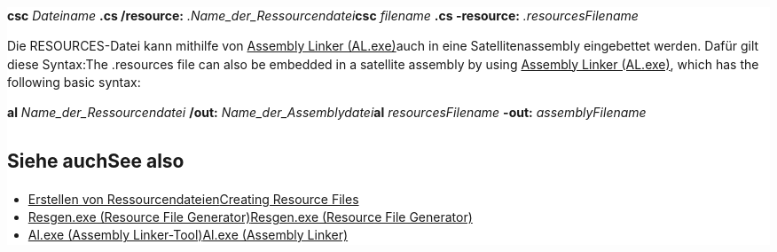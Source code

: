  <span data-ttu-id="09cd3-163">**csc** *Dateiname* **.cs /resource:** *.Name_der_Ressourcendatei*</span><span class="sxs-lookup"><span data-stu-id="09cd3-163">**csc** *filename* **.cs -resource:** *.resourcesFilename*</span></span>  
  
 <span data-ttu-id="09cd3-164">Die RESOURCES-Datei kann mithilfe von [Assembly Linker (AL.exe)](../../../docs/framework/tools/al-exe-assembly-linker.md)auch in eine Satellitenassembly eingebettet werden. Dafür gilt diese Syntax:</span><span class="sxs-lookup"><span data-stu-id="09cd3-164">The .resources file can also be embedded in a satellite assembly by using [Assembly Linker (AL.exe)](../../../docs/framework/tools/al-exe-assembly-linker.md), which has the following basic syntax:</span></span>  
  
 <span data-ttu-id="09cd3-165">**al** *Name_der_Ressourcendatei* **/out:** *Name_der_Assemblydatei*</span><span class="sxs-lookup"><span data-stu-id="09cd3-165">**al** *resourcesFilename* **-out:** *assemblyFilename*</span></span>  
  
## <a name="see-also"></a><span data-ttu-id="09cd3-166">Siehe auch</span><span class="sxs-lookup"><span data-stu-id="09cd3-166">See also</span></span>
- [<span data-ttu-id="09cd3-167">Erstellen von Ressourcendateien</span><span class="sxs-lookup"><span data-stu-id="09cd3-167">Creating Resource Files</span></span>](../../../docs/framework/resources/creating-resource-files-for-desktop-apps.md)
- [<span data-ttu-id="09cd3-168">Resgen.exe (Resource File Generator)</span><span class="sxs-lookup"><span data-stu-id="09cd3-168">Resgen.exe (Resource File Generator)</span></span>](../../../docs/framework/tools/resgen-exe-resource-file-generator.md)
- [<span data-ttu-id="09cd3-169">Al.exe (Assembly Linker-Tool)</span><span class="sxs-lookup"><span data-stu-id="09cd3-169">Al.exe (Assembly Linker)</span></span>](../../../docs/framework/tools/al-exe-assembly-linker.md)
